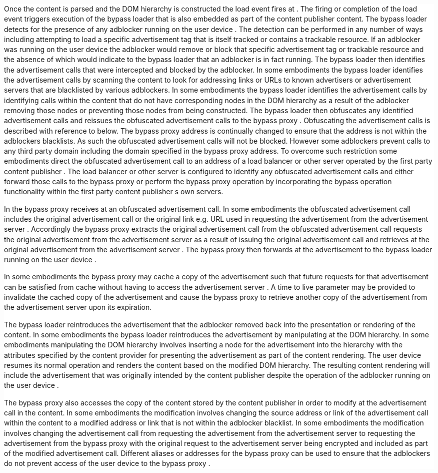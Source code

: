 Once the content is parsed and the DOM hierarchy is constructed the load event fires at . The firing or completion of the load event triggers execution of the bypass loader that is also embedded as part of the content publisher content. The bypass loader detects for the presence of any adblocker running on the user device . The detection can be performed in any number of ways including attempting to load a specific advertisement tag that is itself tracked or contains a trackable resource. If an adblocker was running on the user device the adblocker would remove or block that specific advertisement tag or trackable resource and the absence of which would indicate to the bypass loader that an adblocker is in fact running. The bypass loader then identifies the advertisement calls that were intercepted and blocked by the adblocker. In some embodiments the bypass loader identifies the advertisement calls by scanning the content to look for addressing links or URLs to known advertisers or advertisement servers that are blacklisted by various adblockers. In some embodiments the bypass loader identifies the advertisement calls by identifying calls within the content that do not have corresponding nodes in the DOM hierarchy as a result of the adblocker removing those nodes or preventing those nodes from being constructed. The bypass loader then obfuscates any identified advertisement calls and reissues the obfuscated advertisement calls to the bypass proxy . Obfuscating the advertisement calls is described with reference to below. The bypass proxy address is continually changed to ensure that the address is not within the adblockers blacklists. As such the obfuscated advertisement calls will not be blocked. However some adblockers prevent calls to any third party domain including the domain specified in the bypass proxy address. To overcome such restriction some embodiments direct the obfuscated advertisement call to an address of a load balancer or other server operated by the first party content publisher . The load balancer or other server is configured to identify any obfuscated advertisement calls and either forward those calls to the bypass proxy or perform the bypass proxy operation by incorporating the bypass operation functionality within the first party content publisher s own servers.

In the bypass proxy receives at an obfuscated advertisement call. In some embodiments the obfuscated advertisement call includes the original advertisement call or the original link e.g. URL used in requesting the advertisement from the advertisement server . Accordingly the bypass proxy extracts the original advertisement call from the obfuscated advertisement call requests the original advertisement from the advertisement server as a result of issuing the original advertisement call and retrieves at the original advertisement from the advertisement server . The bypass proxy then forwards at the advertisement to the bypass loader running on the user device .

In some embodiments the bypass proxy may cache a copy of the advertisement such that future requests for that advertisement can be satisfied from cache without having to access the advertisement server . A time to live parameter may be provided to invalidate the cached copy of the advertisement and cause the bypass proxy to retrieve another copy of the advertisement from the advertisement server upon its expiration.

The bypass loader reintroduces the advertisement that the adblocker removed back into the presentation or rendering of the content. In some embodiments the bypass loader reintroduces the advertisement by manipulating at the DOM hierarchy. In some embodiments manipulating the DOM hierarchy involves inserting a node for the advertisement into the hierarchy with the attributes specified by the content provider for presenting the advertisement as part of the content rendering. The user device resumes its normal operation and renders the content based on the modified DOM hierarchy. The resulting content rendering will include the advertisement that was originally intended by the content publisher despite the operation of the adblocker running on the user device .

The bypass proxy also accesses the copy of the content stored by the content publisher in order to modify at the advertisement call in the content. In some embodiments the modification involves changing the source address or link of the advertisement call within the content to a modified address or link that is not within the adblocker blacklist. In some embodiments the modification involves changing the advertisement call from requesting the advertisement from the advertisement server to requesting the advertisement from the bypass proxy with the original request to the advertisement server being encrypted and included as part of the modified advertisement call. Different aliases or addresses for the bypass proxy can be used to ensure that the adblockers do not prevent access of the user device to the bypass proxy .
